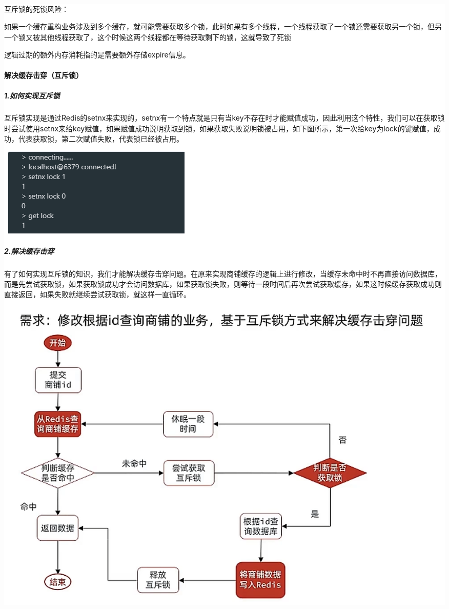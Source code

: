 互斥锁的死锁风险：

如果一个缓存重构业务涉及到多个缓存，就可能需要获取多个锁，此时如果有多个线程，一个线程获取了一个锁还需要获取另一个锁，但另一个锁又被其他线程获取了，这个时候这两个线程都在等待获取剩下的锁，这就导致了死锁



逻辑过期的额外内存消耗指的是需要额外存储expire信息。







#### 解决缓存击穿（互斥锁）

##### 1.如何实现互斥锁

互斥锁实现是通过Redis的setnx来实现的，setnx有一个特点就是只有当key不存在时才能赋值成功，因此利用这个特性，我们可以在获取锁时尝试使用setnx来给key赋值，如果赋值成功说明获取到锁，如果获取失败说明锁被占用，如下图所示，第一次给key为lock的键赋值，成功，代表获取锁，第二次赋值失败，代表锁已经被占用。

![image-20250408132325997](./pictures/image-20250408132325997.png)



##### 2.解决缓存击穿

有了如何实现互斥锁的知识，我们才能解决缓存击穿问题。在原来实现商铺缓存的逻辑上进行修改，当缓存未命中时不再直接访问数据库，而是先尝试获取锁，如果获取锁成功才会访问数据库，如果获取锁失败，则等待一段时间后再次尝试获取缓存，如果这时候缓存获取成功则直接返回，如果失败就继续尝试获取锁，就这样一直循环。

![image-20250408133210289](./pictures/image-20250408133210289.png)
